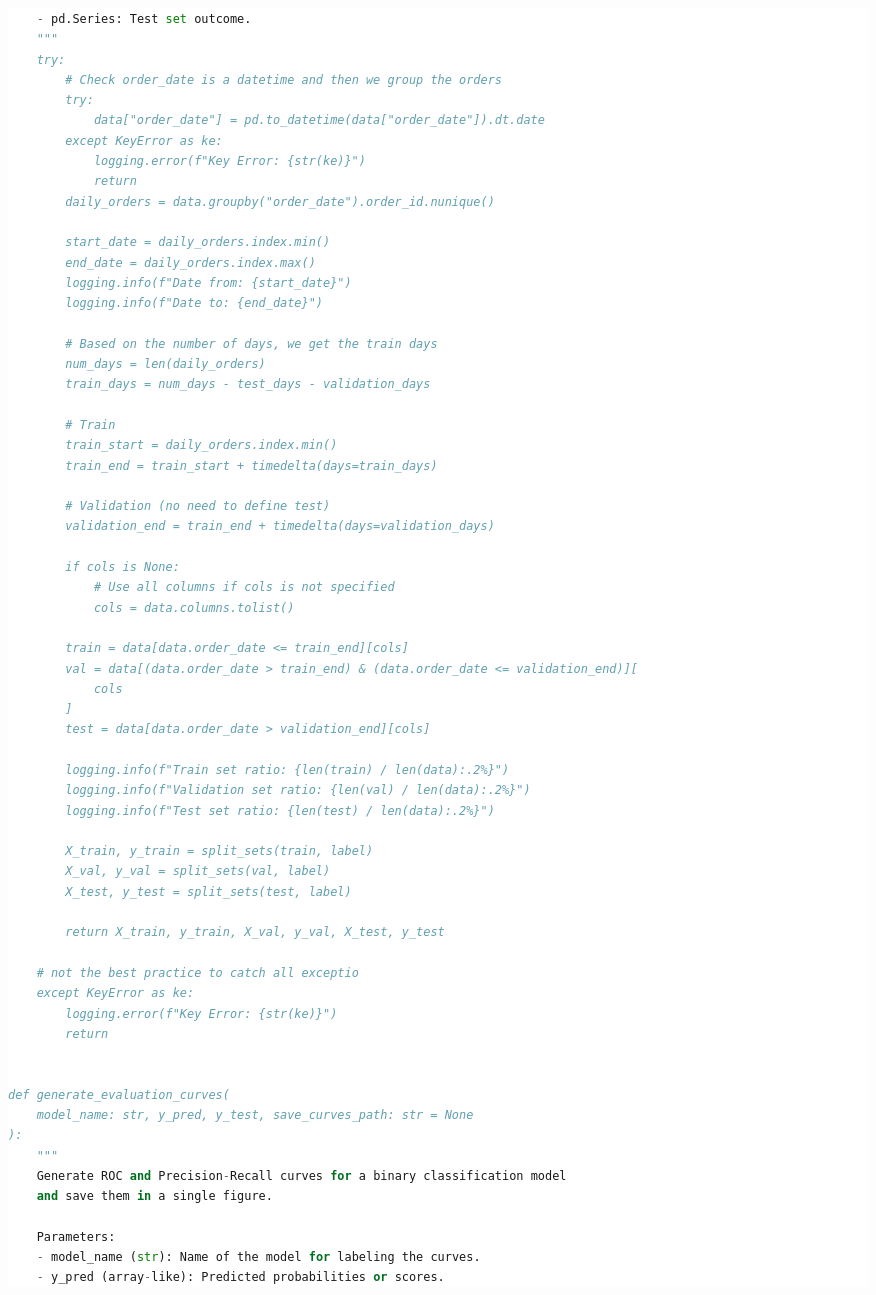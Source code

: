 ```python
    - pd.Series: Test set outcome.
    """
    try:
        # Check order_date is a datetime and then we group the orders
        try:
            data["order_date"] = pd.to_datetime(data["order_date"]).dt.date
        except KeyError as ke:
            logging.error(f"Key Error: {str(ke)}")
            return
        daily_orders = data.groupby("order_date").order_id.nunique()

        start_date = daily_orders.index.min()
        end_date = daily_orders.index.max()
        logging.info(f"Date from: {start_date}")
        logging.info(f"Date to: {end_date}")

        # Based on the number of days, we get the train days
        num_days = len(daily_orders)
        train_days = num_days - test_days - validation_days

        # Train
        train_start = daily_orders.index.min()
        train_end = train_start + timedelta(days=train_days)

        # Validation (no need to define test)
        validation_end = train_end + timedelta(days=validation_days)

        if cols is None:
            # Use all columns if cols is not specified
            cols = data.columns.tolist()

        train = data[data.order_date <= train_end][cols]
        val = data[(data.order_date > train_end) & (data.order_date <= validation_end)][
            cols
        ]
        test = data[data.order_date > validation_end][cols]

        logging.info(f"Train set ratio: {len(train) / len(data):.2%}")
        logging.info(f"Validation set ratio: {len(val) / len(data):.2%}")
        logging.info(f"Test set ratio: {len(test) / len(data):.2%}")

        X_train, y_train = split_sets(train, label)
        X_val, y_val = split_sets(val, label)
        X_test, y_test = split_sets(test, label)

        return X_train, y_train, X_val, y_val, X_test, y_test

    # not the best practice to catch all exceptio
    except KeyError as ke:
        logging.error(f"Key Error: {str(ke)}")
        return


def generate_evaluation_curves(
    model_name: str, y_pred, y_test, save_curves_path: str = None
):
    """
    Generate ROC and Precision-Recall curves for a binary classification model
    and save them in a single figure.

    Parameters:
    - model_name (str): Name of the model for labeling the curves.
    - y_pred (array-like): Predicted probabilities or scores.
```